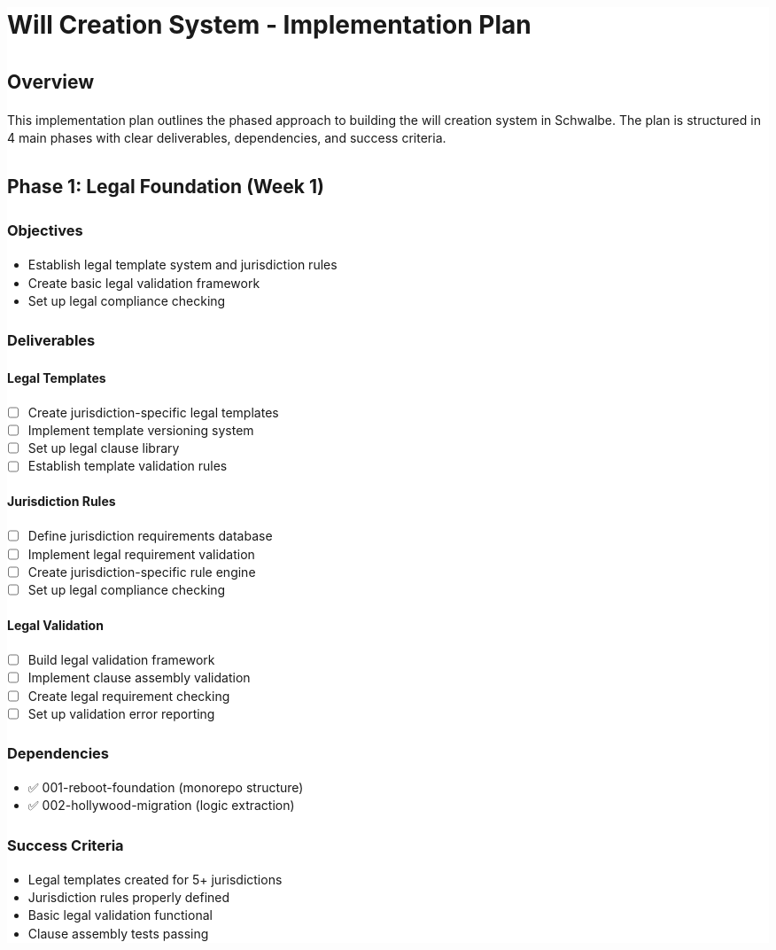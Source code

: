 # Will Creation System - Implementation Plan

## Overview

This implementation plan outlines the phased approach to building the will creation system in Schwalbe. The plan is structured in 4 main phases with clear deliverables, dependencies, and success criteria.

## Phase 1: Legal Foundation (Week 1)

### Objectives

- Establish legal template system and jurisdiction rules
- Create basic legal validation framework
- Set up legal compliance checking

### Deliverables

#### Legal Templates

- [ ] Create jurisdiction-specific legal templates
- [ ] Implement template versioning system
- [ ] Set up legal clause library
- [ ] Establish template validation rules

#### Jurisdiction Rules

- [ ] Define jurisdiction requirements database
- [ ] Implement legal requirement validation
- [ ] Create jurisdiction-specific rule engine
- [ ] Set up legal compliance checking

#### Legal Validation

- [ ] Build legal validation framework
- [ ] Implement clause assembly validation
- [ ] Create legal requirement checking
- [ ] Set up validation error reporting

### Dependencies

- ✅ 001-reboot-foundation (monorepo structure)
- ✅ 002-hollywood-migration (logic extraction)

### Success Criteria

- Legal templates created for 5+ jurisdictions
- Jurisdiction rules properly defined
- Basic legal validation functional
- Clause assembly tests passing
